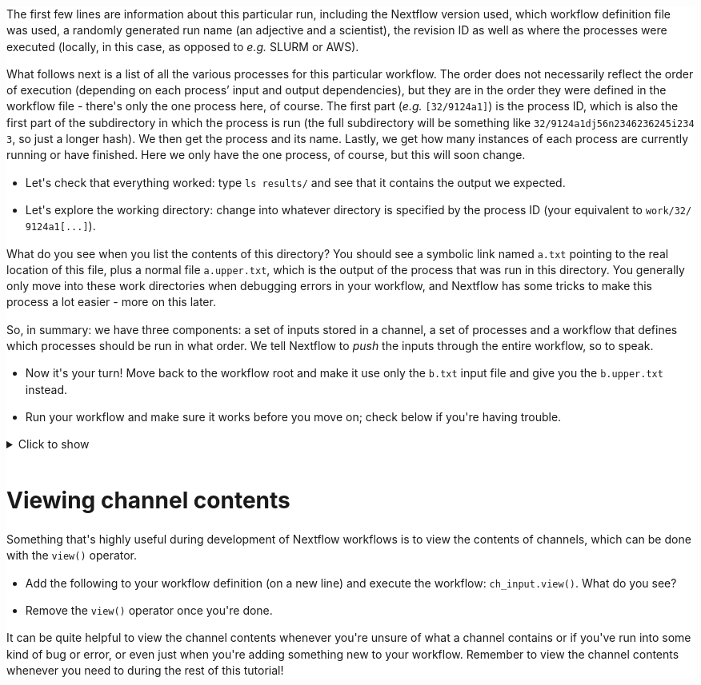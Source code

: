 The first few lines are information about this particular run, including the
Nextflow version used, which workflow definition file was used, a randomly
generated run name (an adjective and a scientist), the revision ID as well
as where the processes were executed (locally, in this case, as opposed to
*e.g.* SLURM or AWS).

What follows next is a list of all the various processes for this particular
workflow. The order does not necessarily reflect the order of execution
(depending on each process’ input and output dependencies), but they are in the
order they were defined in the workflow file - there's only the one process
here, of course. The first part (*e.g.* `[32/9124a1]`) is the process ID, which
is also the first part of the subdirectory in which the process is run (the full
subdirectory will be something like `32/9124a1dj56n2346236245i2343`, so just a
longer hash). We then get the process and its name. Lastly, we get how many
instances of each process are currently running or have finished. Here we only
have the one process, of course, but this will soon change.

* Let's check that everything worked: type `ls results/` and see that it
  contains the output we expected.

* Let's explore the working directory: change into whatever directory is
  specified by the process ID (your equivalent to `work/32/9124a1[...]`).

What do you see when you list the contents of this directory? You should see a
symbolic link named `a.txt` pointing to the real location of this file, plus a
normal file `a.upper.txt`, which is the output of the process that was run in
this directory. You generally only move into these work directories when
debugging errors in your workflow, and Nextflow has some tricks to make this
process a lot easier - more on this later.

So, in summary: we have three components: a set of inputs stored in a channel, a
set of processes and a workflow that defines which processes should be run in
what order. We tell Nextflow to *push* the inputs through the entire workflow,
so to speak.

* Now it's your turn! Move back to the workflow root and make it use only the
  `b.txt` input file and give you the `b.upper.txt` instead.

* Run your workflow and make sure it works before you move on; check below if
  you're having trouble.

<details><summary> Click to show </summary></details>

# Viewing channel contents

Something that's highly useful during development of Nextflow workflows is to
view the contents of channels, which can be done with the `view()` operator.

* Add the following to your workflow definition (on a new line) and execute the
  workflow: `ch_input.view()`. What do you see?

* Remove the `view()` operator once you're done.

It can be quite helpful to view the channel contents whenever you're unsure of
what a channel contains or if you've run into some kind of bug or error, or even
just when you're adding something new to your workflow. Remember to view the
channel contents whenever you need to during the rest of this tutorial!
